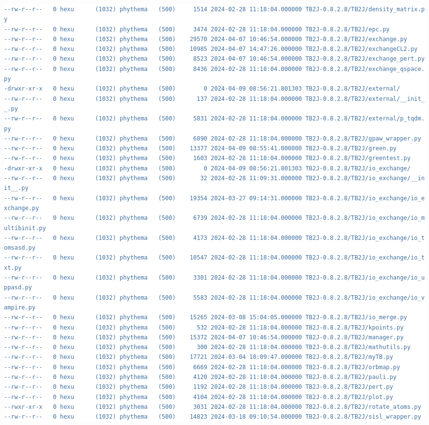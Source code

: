 ```diff
--rw-r--r--   0 hexu      (1032) phythema   (500)     1514 2024-02-28 11:18:04.000000 TB2J-0.8.2.8/TB2J/density_matrix.py
--rw-r--r--   0 hexu      (1032) phythema   (500)     3474 2024-02-28 11:18:04.000000 TB2J-0.8.2.8/TB2J/epc.py
--rw-r--r--   0 hexu      (1032) phythema   (500)    29570 2024-04-07 10:46:54.000000 TB2J-0.8.2.8/TB2J/exchange.py
--rw-r--r--   0 hexu      (1032) phythema   (500)    10985 2024-04-07 14:47:26.000000 TB2J-0.8.2.8/TB2J/exchangeCL2.py
--rw-r--r--   0 hexu      (1032) phythema   (500)     8523 2024-04-07 10:46:54.000000 TB2J-0.8.2.8/TB2J/exchange_pert.py
--rw-r--r--   0 hexu      (1032) phythema   (500)     8436 2024-02-28 11:18:04.000000 TB2J-0.8.2.8/TB2J/exchange_qspace.py
-drwxr-xr-x   0 hexu      (1032) phythema   (500)        0 2024-04-09 08:56:21.801303 TB2J-0.8.2.8/TB2J/external/
--rw-r--r--   0 hexu      (1032) phythema   (500)      137 2024-02-28 11:18:04.000000 TB2J-0.8.2.8/TB2J/external/__init__.py
--rw-r--r--   0 hexu      (1032) phythema   (500)     5831 2024-02-28 11:18:04.000000 TB2J-0.8.2.8/TB2J/external/p_tqdm.py
--rw-r--r--   0 hexu      (1032) phythema   (500)     6890 2024-02-28 11:18:04.000000 TB2J-0.8.2.8/TB2J/gpaw_wrapper.py
--rw-r--r--   0 hexu      (1032) phythema   (500)    13377 2024-04-09 08:55:41.000000 TB2J-0.8.2.8/TB2J/green.py
--rw-r--r--   0 hexu      (1032) phythema   (500)     1603 2024-02-28 11:18:04.000000 TB2J-0.8.2.8/TB2J/greentest.py
-drwxr-xr-x   0 hexu      (1032) phythema   (500)        0 2024-04-09 08:56:21.801303 TB2J-0.8.2.8/TB2J/io_exchange/
--rw-r--r--   0 hexu      (1032) phythema   (500)       32 2024-02-28 11:09:31.000000 TB2J-0.8.2.8/TB2J/io_exchange/__init__.py
--rw-r--r--   0 hexu      (1032) phythema   (500)    19354 2024-03-27 09:14:31.000000 TB2J-0.8.2.8/TB2J/io_exchange/io_exchange.py
--rw-r--r--   0 hexu      (1032) phythema   (500)     6739 2024-02-28 11:18:04.000000 TB2J-0.8.2.8/TB2J/io_exchange/io_multibinit.py
--rw-r--r--   0 hexu      (1032) phythema   (500)     4173 2024-02-28 11:18:04.000000 TB2J-0.8.2.8/TB2J/io_exchange/io_tomsasd.py
--rw-r--r--   0 hexu      (1032) phythema   (500)    10547 2024-02-28 11:18:04.000000 TB2J-0.8.2.8/TB2J/io_exchange/io_txt.py
--rw-r--r--   0 hexu      (1032) phythema   (500)     3301 2024-02-28 11:18:04.000000 TB2J-0.8.2.8/TB2J/io_exchange/io_uppasd.py
--rw-r--r--   0 hexu      (1032) phythema   (500)     5583 2024-02-28 11:18:04.000000 TB2J-0.8.2.8/TB2J/io_exchange/io_vampire.py
--rw-r--r--   0 hexu      (1032) phythema   (500)    15265 2024-03-08 15:04:05.000000 TB2J-0.8.2.8/TB2J/io_merge.py
--rw-r--r--   0 hexu      (1032) phythema   (500)      532 2024-02-28 11:18:04.000000 TB2J-0.8.2.8/TB2J/kpoints.py
--rw-r--r--   0 hexu      (1032) phythema   (500)    15372 2024-04-07 10:46:54.000000 TB2J-0.8.2.8/TB2J/manager.py
--rw-r--r--   0 hexu      (1032) phythema   (500)      300 2024-02-28 11:18:04.000000 TB2J-0.8.2.8/TB2J/mathutils.py
--rw-r--r--   0 hexu      (1032) phythema   (500)    17721 2024-03-04 10:09:47.000000 TB2J-0.8.2.8/TB2J/myTB.py
--rw-r--r--   0 hexu      (1032) phythema   (500)     6669 2024-02-28 11:18:04.000000 TB2J-0.8.2.8/TB2J/orbmap.py
--rw-r--r--   0 hexu      (1032) phythema   (500)     4120 2024-02-28 11:18:04.000000 TB2J-0.8.2.8/TB2J/pauli.py
--rw-r--r--   0 hexu      (1032) phythema   (500)     1192 2024-02-28 11:18:04.000000 TB2J-0.8.2.8/TB2J/pert.py
--rw-r--r--   0 hexu      (1032) phythema   (500)     4104 2024-02-28 11:18:04.000000 TB2J-0.8.2.8/TB2J/plot.py
--rwxr-xr-x   0 hexu      (1032) phythema   (500)     3031 2024-02-28 11:18:04.000000 TB2J-0.8.2.8/TB2J/rotate_atoms.py
--rw-r--r--   0 hexu      (1032) phythema   (500)    14823 2024-03-18 09:10:54.000000 TB2J-0.8.2.8/TB2J/sisl_wrapper.py
```